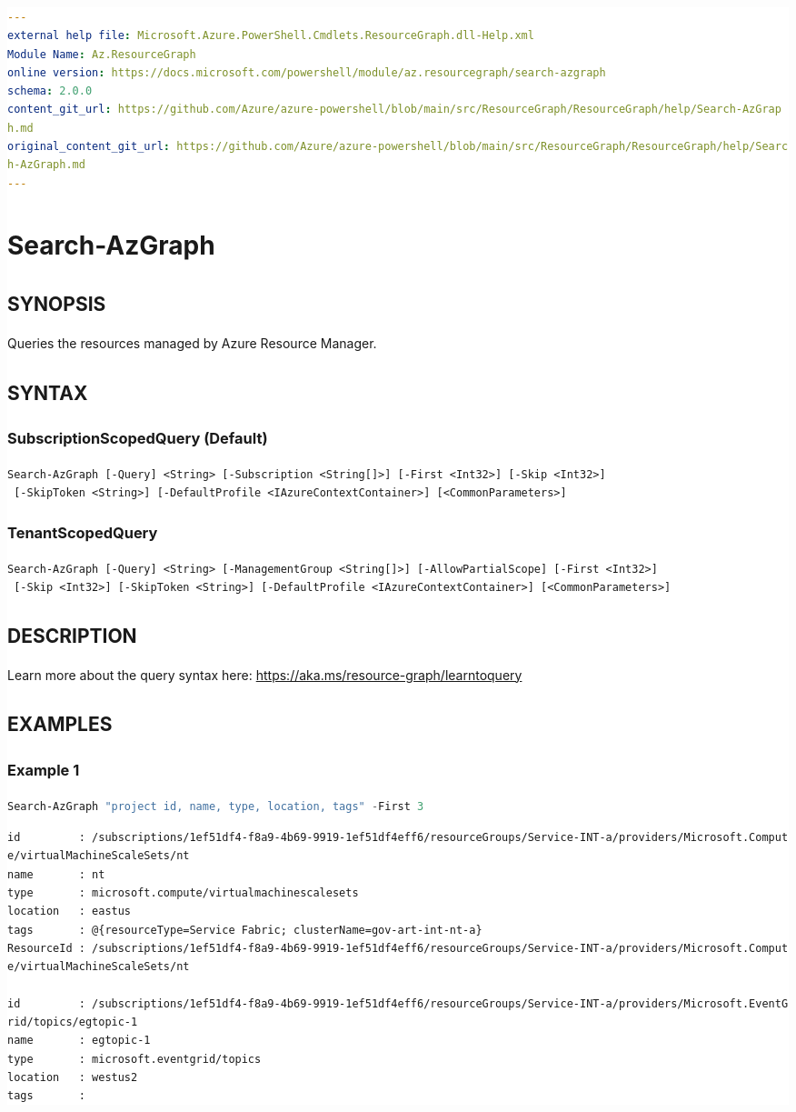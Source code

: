 ```yaml
---
external help file: Microsoft.Azure.PowerShell.Cmdlets.ResourceGraph.dll-Help.xml
Module Name: Az.ResourceGraph
online version: https://docs.microsoft.com/powershell/module/az.resourcegraph/search-azgraph
schema: 2.0.0
content_git_url: https://github.com/Azure/azure-powershell/blob/main/src/ResourceGraph/ResourceGraph/help/Search-AzGraph.md
original_content_git_url: https://github.com/Azure/azure-powershell/blob/main/src/ResourceGraph/ResourceGraph/help/Search-AzGraph.md
---
```


# Search-AzGraph

## SYNOPSIS
Queries the resources managed by Azure Resource Manager.

## SYNTAX

### SubscriptionScopedQuery (Default)
```
Search-AzGraph [-Query] <String> [-Subscription <String[]>] [-First <Int32>] [-Skip <Int32>]
 [-SkipToken <String>] [-DefaultProfile <IAzureContextContainer>] [<CommonParameters>]
```

### TenantScopedQuery
```
Search-AzGraph [-Query] <String> [-ManagementGroup <String[]>] [-AllowPartialScope] [-First <Int32>]
 [-Skip <Int32>] [-SkipToken <String>] [-DefaultProfile <IAzureContextContainer>] [<CommonParameters>]
```

## DESCRIPTION
Learn more about the query syntax here: https://aka.ms/resource-graph/learntoquery

## EXAMPLES

### Example 1
```powershell
Search-AzGraph "project id, name, type, location, tags" -First 3
```

```output
id         : /subscriptions/1ef51df4-f8a9-4b69-9919-1ef51df4eff6/resourceGroups/Service-INT-a/providers/Microsoft.Compute/virtualMachineScaleSets/nt
name       : nt
type       : microsoft.compute/virtualmachinescalesets
location   : eastus
tags       : @{resourceType=Service Fabric; clusterName=gov-art-int-nt-a}
ResourceId : /subscriptions/1ef51df4-f8a9-4b69-9919-1ef51df4eff6/resourceGroups/Service-INT-a/providers/Microsoft.Compute/virtualMachineScaleSets/nt

id         : /subscriptions/1ef51df4-f8a9-4b69-9919-1ef51df4eff6/resourceGroups/Service-INT-a/providers/Microsoft.EventGrid/topics/egtopic-1
name       : egtopic-1
type       : microsoft.eventgrid/topics
location   : westus2
tags       :
```